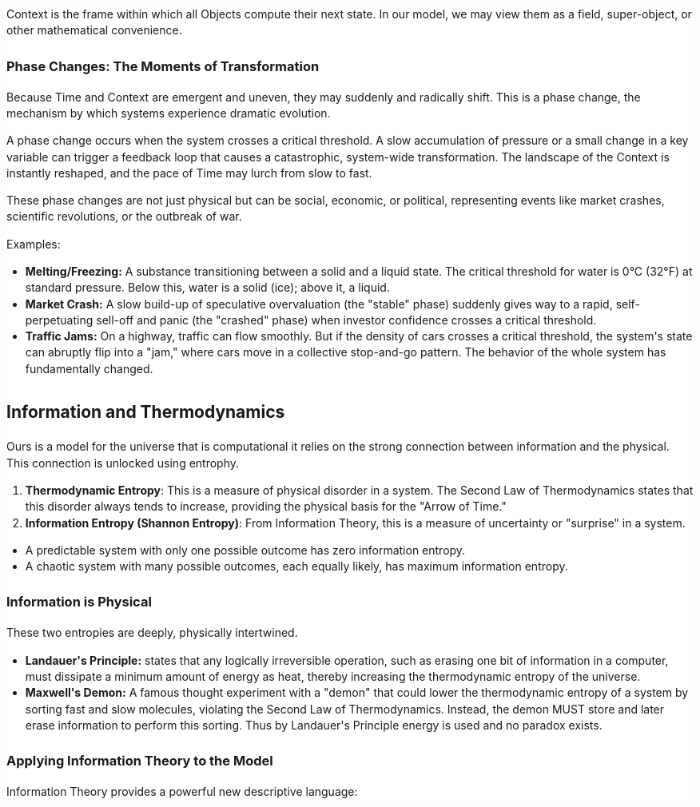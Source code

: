 Context is the frame within which all Objects compute their next state. In our model, we may view them as a field, super-object, or other mathematical convenience.

### Phase Changes: The Moments of Transformation

Because Time and Context are emergent and uneven, they may suddenly and radically shift. This is a phase change, the mechanism by which systems experience dramatic evolution.

A phase change occurs when the system crosses a critical threshold. A slow accumulation of pressure or a small change in a key variable can trigger a feedback loop that causes a catastrophic, system-wide transformation. The landscape of the Context is instantly reshaped, and the pace of Time may lurch from slow to fast.

These phase changes are not just physical but can be social, economic, or political, representing events like market crashes, scientific revolutions, or the outbreak of war.

Examples:
- **Melting/Freezing:** A substance transitioning between a solid and a liquid state. The critical threshold for water is 0°C (32°F) at standard pressure. Below this, water is a solid (ice); above it, a liquid.
- **Market Crash:** A slow build-up of speculative overvaluation (the "stable" phase) suddenly gives way to a rapid, self-perpetuating sell-off and panic (the "crashed" phase) when investor confidence crosses a critical threshold.
- **Traffic Jams:** On a highway, traffic can flow smoothly. But if the density of cars crosses a critical threshold, the system's state can abruptly flip into a "jam," where cars move in a collective stop-and-go pattern. The behavior of the whole system has fundamentally changed.

## Information and Thermodynamics

Ours is a model for the universe that is computational it relies on the strong connection between information and the physical. This connection is unlocked using entrophy.

1. **Thermodynamic Entropy**: This is a measure of physical disorder in a system. The Second Law of Thermodynamics states that this disorder always tends to increase, providing the physical basis for the "Arrow of Time."
2. **Information Entropy (Shannon Entropy)**: From Information Theory, this is a measure of uncertainty or "surprise" in a system.
  - A predictable system with only one possible outcome has zero information entropy.
  - A chaotic system with many possible outcomes, each equally likely, has maximum information entropy.

### Information is Physical

These two entropies are deeply, physically intertwined.

- **Landauer's Principle:** states that any logically irreversible operation, such as erasing one bit of information in a computer, must dissipate a minimum amount of energy as heat, thereby increasing the thermodynamic entropy of the universe.
- **Maxwell's Demon:** A famous thought experiment with a "demon" that could lower the thermodynamic entropy of a system by sorting fast and slow molecules, violating the Second Law of Thermodynamics. Instead, the demon MUST store and later erase information to perform this sorting. Thus by Landauer's Principle energy is used and no paradox exists.

### Applying Information Theory to the Model
Information Theory provides a powerful new descriptive language:
